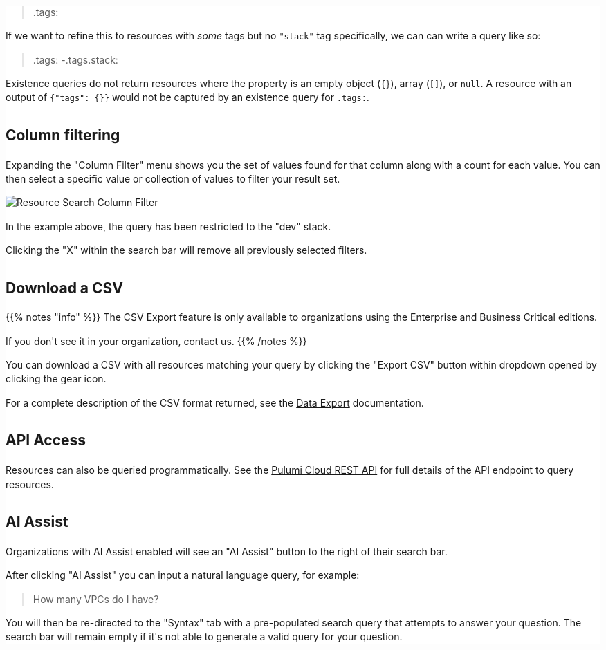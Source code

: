 > .tags:

If we want to refine this to resources with _some_ tags but no `"stack"` tag specifically, we can can write a query like so:

> .tags: -.tags.stack:

Existence queries do not return resources where the property is an empty object (`{}`), array (`[]`), or `null`. A resource with an output of `{"tags": {}}` would not be captured by an existence query for `.tags:`.

## Column filtering

Expanding the "Column Filter" menu shows you the set of values found for that column along with a count for each value.
You can then select a specific value or collection of values to filter your result set.

![Resource Search Column Filter](/docs/esc/assets/column-filter.png)

In the example above, the query has been restricted to the "dev" stack.

Clicking the "X" within the search bar will remove all previously selected filters.

## Download a CSV

{{% notes "info" %}}
The CSV Export feature is only available to organizations using the Enterprise and Business Critical editions.

If you don't see it in your organization, [contact us](/contact?form=sales).
{{% /notes %}}

You can download a CSV with all resources matching your query by clicking the "Export CSV" button within dropdown opened by clicking the gear icon.

For a complete description of the CSV format returned, see the [Data Export](/docs/pulumi-cloud/insights/export/) documentation.

## API Access

Resources can also be queried programmatically. See the [Pulumi Cloud REST API](/docs/pulumi-cloud/cloud-rest-api#resource-search) for full details of the API endpoint to query resources.

## AI Assist

Organizations with AI Assist enabled will see an "AI Assist" button to the right of their search bar.

After clicking "AI Assist" you can input a natural language query, for example:

> How many VPCs do I have?

You will then be re-directed to the "Syntax" tab with a pre-populated search query that attempts to answer your question. The search bar will remain empty if it's not able to generate a valid query for your question.
